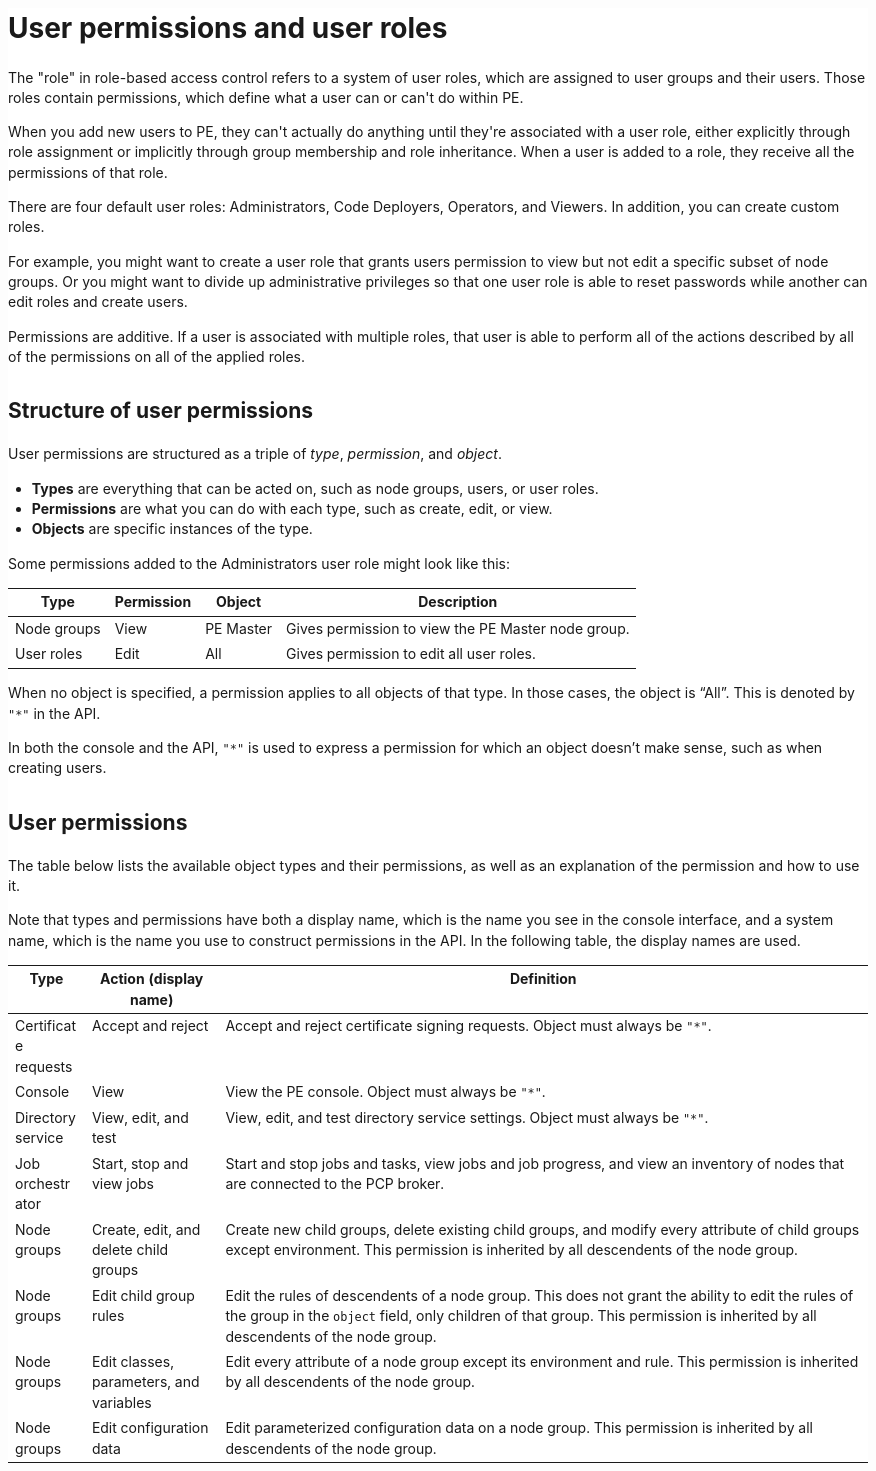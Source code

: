# User permissions and user roles

The "role" in role-based access control refers to a system of user roles, which are assigned to user groups and their users. Those roles contain permissions, which define what a user can or can't do within PE.

When you add new users to PE, they can't actually do anything until they're associated with a user role, either explicitly through role assignment or implicitly through group membership and role inheritance. When a user is added to a role, they receive all the permissions of that role.

There are four default user roles: Administrators, Code Deployers, Operators, and Viewers. In addition, you can create custom roles.

For example, you might want to create a user role that grants users permission to view but not edit a specific subset of node groups. Or you might want to divide up administrative privileges so that one user role is able to reset passwords while another can edit roles and create users.

Permissions are additive. If a user is associated with multiple roles, that user is able to perform all of the actions described by all of the permissions on all of the applied roles.

## Structure of user permissions

User permissions are structured as a triple of *type*, *permission*, and *object*.

-   **Types** are everything that can be acted on, such as node groups, users, or user roles.
-   **Permissions** are what you can do with each type, such as create, edit, or view.
-   **Objects** are specific instances of the type.

Some permissions added to the Administrators user role might look like this:

|Type|Permission|Object|Description|
|----|----------|------|-----------|
|Node groups|View|PE Master|Gives permission to view the PE Master node group.|
|User roles|Edit|All|Gives permission to edit all user roles.|

When no object is specified, a permission applies to all objects of that type. In those cases, the object is “All”. This is denoted by `"*"` in the API.

In both the console and the API, `"*"` is used to express a permission for which an object doesn’t make sense, such as when creating users.

## User permissions

The table below lists the available object types and their permissions, as well as an explanation of the permission and how to use it.

Note that types and permissions have both a display name, which is the name you see in the console interface, and a system name, which is the name you use to construct permissions in the API. In the following table, the display names are used.

|Type|Action \(display name\)|Definition|
|----|-----------------------|----------|
|Certificate requests|Accept and reject|Accept and reject certificate signing requests. Object must always be `"*"`.|
|Console|View|View the PE console. Object must always be `"*"`.|
|Directory service|View, edit, and test|View, edit, and test directory service settings. Object must always be `"*"`.|
|Job orchestrator|Start, stop and view jobs|Start and stop jobs and tasks, view jobs and job progress, and view an inventory of nodes that are connected to the PCP broker.|
|Node groups|Create, edit, and delete child groups|Create new child groups, delete existing child groups, and modify every attribute of child groups except environment. This permission is inherited by all descendents of the node group.|
|Node groups|Edit child group rules|Edit the rules of descendents of a node group. This does not grant the ability to edit the rules of the group in the `object` field, only children of that group. This permission is inherited by all descendents of the node group.|
|Node groups|Edit classes, parameters, and variables|Edit every attribute of a node group except its environment and rule. This permission is inherited by all descendents of the node group.|
|Node groups|Edit configuration data|Edit parameterized configuration data on a node group. This permission is inherited by all descendents of the node group.|